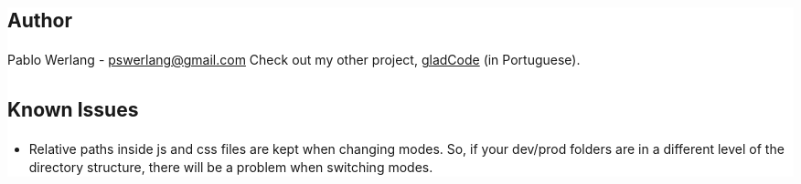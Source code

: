 ## Author
Pablo Werlang - [pswerlang@gmail.com](mailto:pswerlang@gmail.com)
Check out my other project, [gladCode](https://gladcode.tk) (in Portuguese).

## Known Issues

- Relative paths inside js and css files are kept when changing modes. So, if your dev/prod folders are in a different level of the directory structure, there will be a problem when switching modes.
